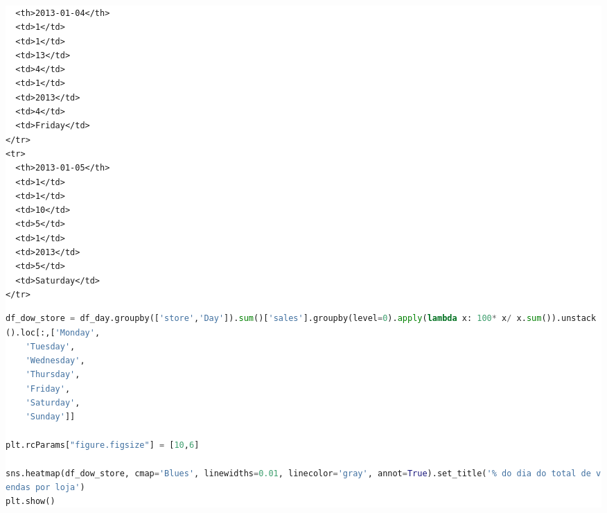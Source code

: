       <th>2013-01-04</th>
      <td>1</td>
      <td>1</td>
      <td>13</td>
      <td>4</td>
      <td>1</td>
      <td>2013</td>
      <td>4</td>
      <td>Friday</td>
    </tr>
    <tr>
      <th>2013-01-05</th>
      <td>1</td>
      <td>1</td>
      <td>10</td>
      <td>5</td>
      <td>1</td>
      <td>2013</td>
      <td>5</td>
      <td>Saturday</td>
    </tr>
  </tbody>
</table>
</div>




```python
df_dow_store = df_day.groupby(['store','Day']).sum()['sales'].groupby(level=0).apply(lambda x: 100* x/ x.sum()).unstack().loc[:,['Monday',
    'Tuesday',
    'Wednesday',
    'Thursday',
    'Friday',
    'Saturday',
    'Sunday']]

plt.rcParams["figure.figsize"] = [10,6]

sns.heatmap(df_dow_store, cmap='Blues', linewidths=0.01, linecolor='gray', annot=True).set_title('% do dia do total de vendas por loja')
plt.show()
```


    